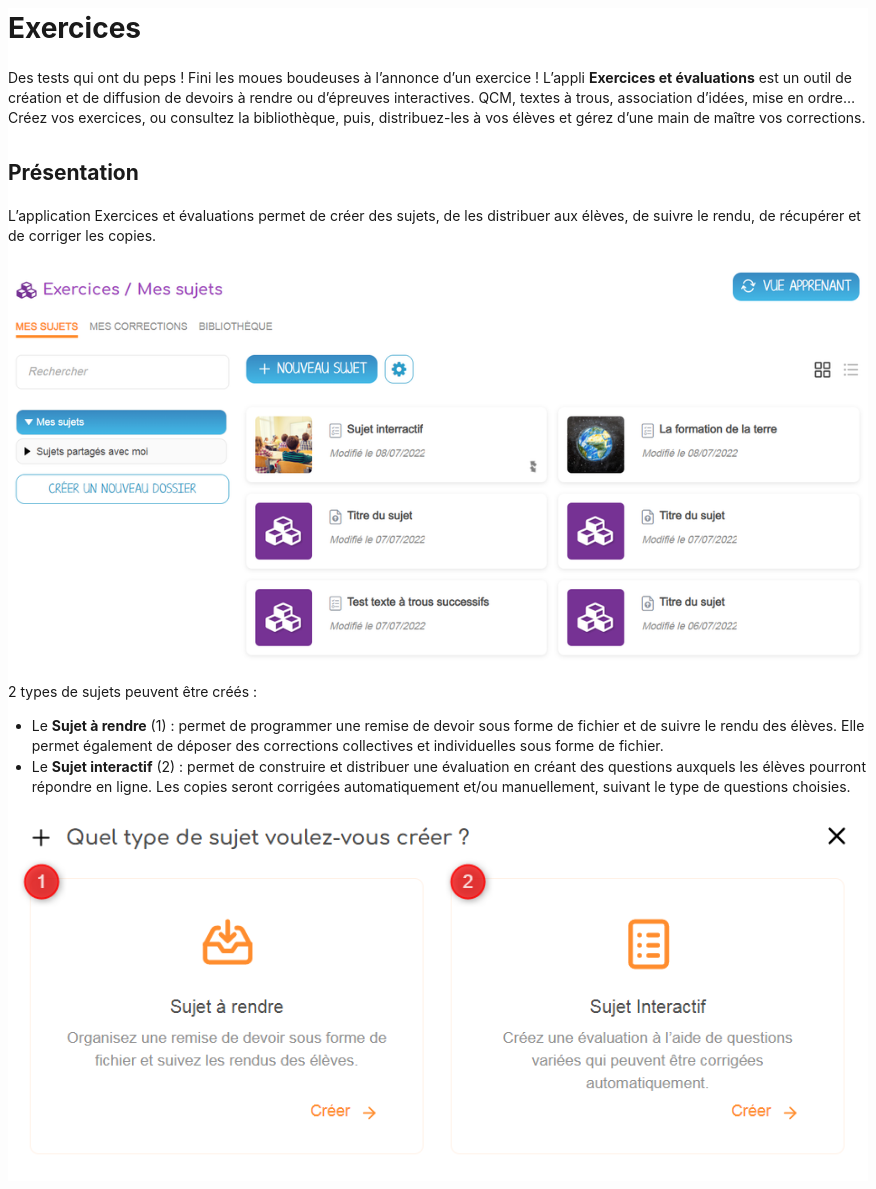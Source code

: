 # Exercices

Des tests qui ont du peps ! Fini les moues boudeuses à l’annonce d’un exercice ! L’appli **Exercices et évaluations** est un outil de création et de diffusion de devoirs à rendre ou d’épreuves interactives. QCM, textes à trous, association d’idées, mise en ordre… Créez vos exercices, ou consultez la bibliothèque, puis, distribuez-les à vos élèves et gérez d’une main de maître vos corrections.

## Présentation

L’application Exercices et évaluations permet de créer des sujets, de les distribuer aux élèves, de suivre le rendu, de récupérer et de corriger les copies.

![](<.gitbook/assets/exercizer_presentation_1.png>)

2 types de sujets peuvent être créés :

* Le **Sujet à rendre** (1) : permet de programmer une remise de devoir sous forme de fichier et de suivre le rendu des élèves. Elle permet également de déposer des corrections collectives et individuelles sous forme de fichier.
* Le **Sujet interactif** (2) : permet de construire et distribuer une évaluation en créant des questions auxquels les élèves pourront répondre en ligne. Les copies seront corrigées automatiquement et/ou manuellement, suivant le type de questions choisies.

![](<.gitbook/assets/exercizer_presentation_2.png>)
